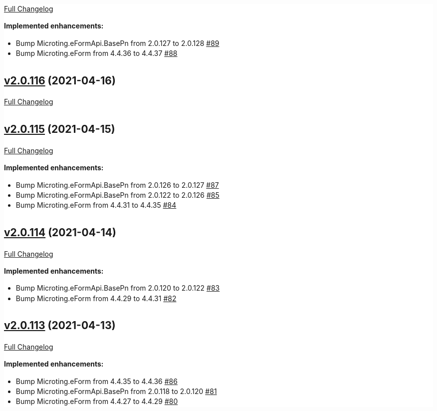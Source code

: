 [Full Changelog](https://github.com/microting/eform-basecustomer-base/compare/v2.0.116...v2.0.117)

**Implemented enhancements:**

- Bump Microting.eFormApi.BasePn from 2.0.127 to 2.0.128 [\#89](https://github.com/microting/eform-basecustomer-base/issues/89)
- Bump Microting.eForm from 4.4.36 to 4.4.37 [\#88](https://github.com/microting/eform-basecustomer-base/issues/88)

## [v2.0.116](https://github.com/microting/eform-basecustomer-base/tree/v2.0.116) (2021-04-16)

[Full Changelog](https://github.com/microting/eform-basecustomer-base/compare/v2.0.115...v2.0.116)

## [v2.0.115](https://github.com/microting/eform-basecustomer-base/tree/v2.0.115) (2021-04-15)

[Full Changelog](https://github.com/microting/eform-basecustomer-base/compare/v2.0.114...v2.0.115)

**Implemented enhancements:**

- Bump Microting.eFormApi.BasePn from 2.0.126 to 2.0.127 [\#87](https://github.com/microting/eform-basecustomer-base/issues/87)
- Bump Microting.eFormApi.BasePn from 2.0.122 to 2.0.126 [\#85](https://github.com/microting/eform-basecustomer-base/issues/85)
- Bump Microting.eForm from 4.4.31 to 4.4.35 [\#84](https://github.com/microting/eform-basecustomer-base/issues/84)

## [v2.0.114](https://github.com/microting/eform-basecustomer-base/tree/v2.0.114) (2021-04-14)

[Full Changelog](https://github.com/microting/eform-basecustomer-base/compare/v2.0.113...v2.0.114)

**Implemented enhancements:**

- Bump Microting.eFormApi.BasePn from 2.0.120 to 2.0.122 [\#83](https://github.com/microting/eform-basecustomer-base/issues/83)
- Bump Microting.eForm from 4.4.29 to 4.4.31 [\#82](https://github.com/microting/eform-basecustomer-base/issues/82)

## [v2.0.113](https://github.com/microting/eform-basecustomer-base/tree/v2.0.113) (2021-04-13)

[Full Changelog](https://github.com/microting/eform-basecustomer-base/compare/v2.0.112...v2.0.113)

**Implemented enhancements:**

- Bump Microting.eForm from 4.4.35 to 4.4.36 [\#86](https://github.com/microting/eform-basecustomer-base/issues/86)
- Bump Microting.eFormApi.BasePn from 2.0.118 to 2.0.120 [\#81](https://github.com/microting/eform-basecustomer-base/issues/81)
- Bump Microting.eForm from 4.4.27 to 4.4.29 [\#80](https://github.com/microting/eform-basecustomer-base/issues/80)
